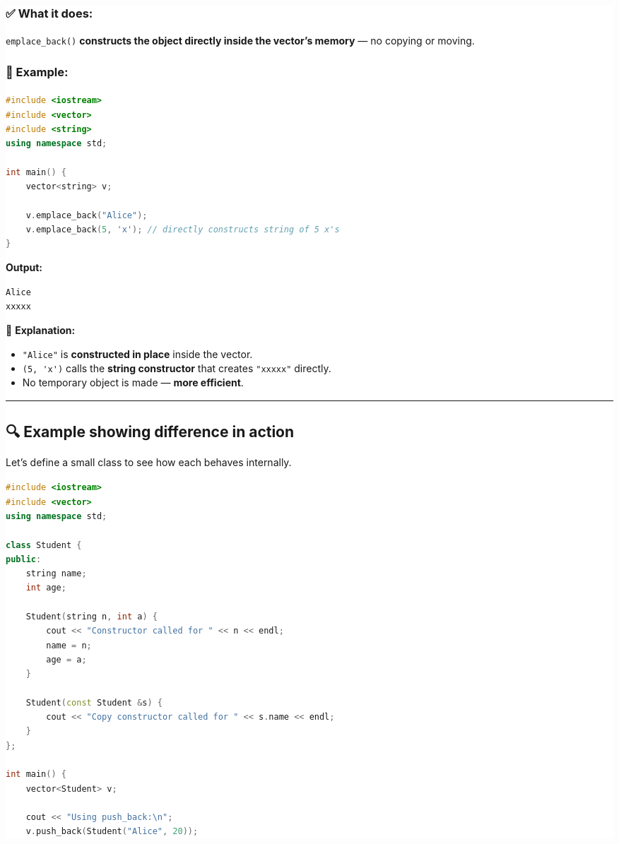 ### ✅ **What it does:**

`emplace_back()` **constructs the object directly inside the vector’s memory** — no copying or moving.

### 🧩 Example:

```cpp
#include <iostream>
#include <vector>
#include <string>
using namespace std;

int main() {
    vector<string> v;

    v.emplace_back("Alice");
    v.emplace_back(5, 'x'); // directly constructs string of 5 x's
}
```

**Output:**

```
Alice
xxxxx
```

🧠 **Explanation:**

* `"Alice"` is **constructed in place** inside the vector.
* `(5, 'x')` calls the **string constructor** that creates `"xxxxx"` directly.
* No temporary object is made — **more efficient**.

---

## 🔍 Example showing difference in action

Let’s define a small class to see how each behaves internally.

```cpp
#include <iostream>
#include <vector>
using namespace std;

class Student {
public:
    string name;
    int age;

    Student(string n, int a) {
        cout << "Constructor called for " << n << endl;
        name = n;
        age = a;
    }

    Student(const Student &s) {
        cout << "Copy constructor called for " << s.name << endl;
    }
};

int main() {
    vector<Student> v;

    cout << "Using push_back:\n";
    v.push_back(Student("Alice", 20));

```